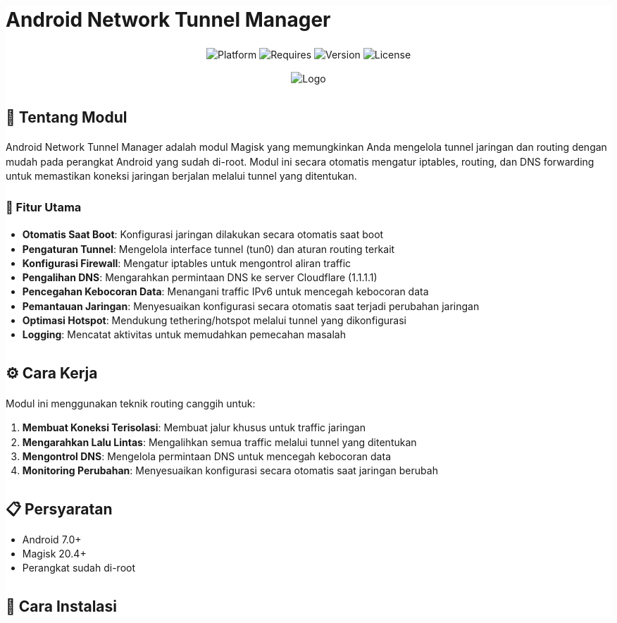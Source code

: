 # Android Network Tunnel Manager

<p align="center">
  <img src="https://img.shields.io/badge/Platform-Android-brightgreen.svg" alt="Platform">
  <img src="https://img.shields.io/badge/Requires-Magisk-red.svg" alt="Requires">
  <img src="https://img.shields.io/badge/Version-1.0.0-blue.svg" alt="Version">
  <img src="https://img.shields.io/badge/License-MIT-orange.svg" alt="License">
</p>

<p align="center">
  <img src="https://i.imgur.com/EjXoOFH.png" alt="Logo" width="200">
</p>

## 📱 Tentang Modul

Android Network Tunnel Manager adalah modul Magisk yang memungkinkan Anda mengelola tunnel jaringan dan routing dengan mudah pada perangkat Android yang sudah di-root. Modul ini secara otomatis mengatur iptables, routing, dan DNS forwarding untuk memastikan koneksi jaringan berjalan melalui tunnel yang ditentukan.

### 🎯 Fitur Utama

- **Otomatis Saat Boot**: Konfigurasi jaringan dilakukan secara otomatis saat boot
- **Pengaturan Tunnel**: Mengelola interface tunnel (tun0) dan aturan routing terkait
- **Konfigurasi Firewall**: Mengatur iptables untuk mengontrol aliran traffic
- **Pengalihan DNS**: Mengarahkan permintaan DNS ke server Cloudflare (1.1.1.1)
- **Pencegahan Kebocoran Data**: Menangani traffic IPv6 untuk mencegah kebocoran data
- **Pemantauan Jaringan**: Menyesuaikan konfigurasi secara otomatis saat terjadi perubahan jaringan
- **Optimasi Hotspot**: Mendukung tethering/hotspot melalui tunnel yang dikonfigurasi
- **Logging**: Mencatat aktivitas untuk memudahkan pemecahan masalah

## ⚙️ Cara Kerja

Modul ini menggunakan teknik routing canggih untuk:

1. **Membuat Koneksi Terisolasi**: Membuat jalur khusus untuk traffic jaringan
2. **Mengarahkan Lalu Lintas**: Mengalihkan semua traffic melalui tunnel yang ditentukan
3. **Mengontrol DNS**: Mengelola permintaan DNS untuk mencegah kebocoran data
4. **Monitoring Perubahan**: Menyesuaikan konfigurasi secara otomatis saat jaringan berubah

## 📋 Persyaratan

- Android 7.0+
- Magisk 20.4+
- Perangkat sudah di-root

## 🚀 Cara Instalasi
